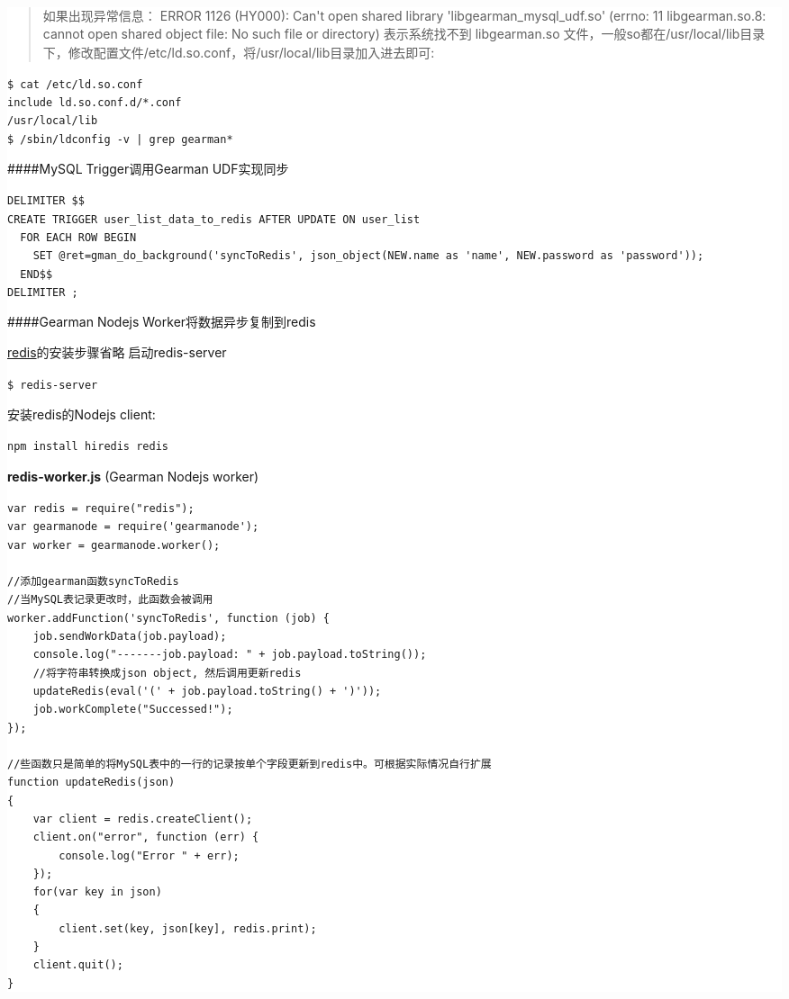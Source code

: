 > 如果出现异常信息：
> ERROR 1126 (HY000): Can't open shared library 'libgearman_mysql_udf.so' (errno: 11 libgearman.so.8: cannot open shared object file: No such file or directory) 
> 表示系统找不到 libgearman.so 文件，一般so都在/usr/local/lib目录下，修改配置文件/etc/ld.so.conf，将/usr/local/lib目录加入进去即可:

```
$ cat /etc/ld.so.conf
include ld.so.conf.d/*.conf
/usr/local/lib
$ /sbin/ldconfig -v | grep gearman*
```

####MySQL Trigger调用Gearman UDF实现同步
```
DELIMITER $$
CREATE TRIGGER user_list_data_to_redis AFTER UPDATE ON user_list
  FOR EACH ROW BEGIN
    SET @ret=gman_do_background('syncToRedis', json_object(NEW.name as 'name', NEW.password as 'password')); 
  END$$
DELIMITER ;
```

####Gearman Nodejs Worker将数据异步复制到redis

[redis](http://redis.io/download)的安装步骤省略
启动redis-server
```
$ redis-server
```


安装redis的Nodejs client:
```
npm install hiredis redis
```

**redis-worker.js** (Gearman Nodejs worker)
```
var redis = require("redis");
var gearmanode = require('gearmanode');
var worker = gearmanode.worker();

//添加gearman函数syncToRedis
//当MySQL表记录更改时，此函数会被调用
worker.addFunction('syncToRedis', function (job) {
    job.sendWorkData(job.payload);
    console.log("-------job.payload: " + job.payload.toString());
    //将字符串转换成json object, 然后调用更新redis
    updateRedis(eval('(' + job.payload.toString() + ')'));
    job.workComplete("Successed!");
});

//些函数只是简单的将MySQL表中的一行的记录按单个字段更新到redis中。可根据实际情况自行扩展
function updateRedis(json)
{
    var client = redis.createClient();
    client.on("error", function (err) {
        console.log("Error " + err);
    });
    for(var key in json)
    {
        client.set(key, json[key], redis.print);
    }
    client.quit();
}
```
